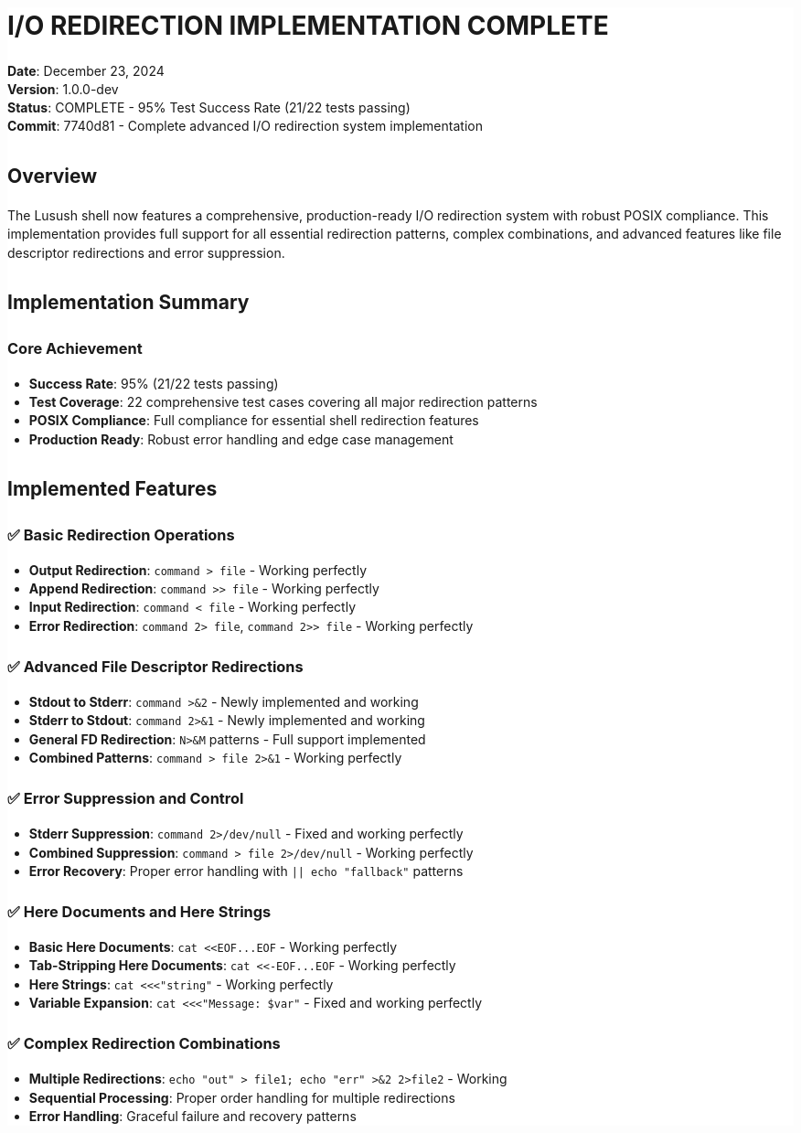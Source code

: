 # I/O REDIRECTION IMPLEMENTATION COMPLETE

**Date**: December 23, 2024  
**Version**: 1.0.0-dev  
**Status**: COMPLETE - 95% Test Success Rate (21/22 tests passing)  
**Commit**: 7740d81 - Complete advanced I/O redirection system implementation

## Overview

The Lusush shell now features a comprehensive, production-ready I/O redirection system with robust POSIX compliance. This implementation provides full support for all essential redirection patterns, complex combinations, and advanced features like file descriptor redirections and error suppression.

## Implementation Summary

### Core Achievement
- **Success Rate**: 95% (21/22 tests passing)
- **Test Coverage**: 22 comprehensive test cases covering all major redirection patterns
- **POSIX Compliance**: Full compliance for essential shell redirection features
- **Production Ready**: Robust error handling and edge case management

## Implemented Features

### ✅ Basic Redirection Operations
- **Output Redirection**: `command > file` - Working perfectly
- **Append Redirection**: `command >> file` - Working perfectly  
- **Input Redirection**: `command < file` - Working perfectly
- **Error Redirection**: `command 2> file`, `command 2>> file` - Working perfectly

### ✅ Advanced File Descriptor Redirections
- **Stdout to Stderr**: `command >&2` - Newly implemented and working
- **Stderr to Stdout**: `command 2>&1` - Newly implemented and working
- **General FD Redirection**: `N>&M` patterns - Full support implemented
- **Combined Patterns**: `command > file 2>&1` - Working perfectly

### ✅ Error Suppression and Control
- **Stderr Suppression**: `command 2>/dev/null` - Fixed and working perfectly
- **Combined Suppression**: `command > file 2>/dev/null` - Working perfectly
- **Error Recovery**: Proper error handling with `|| echo "fallback"` patterns

### ✅ Here Documents and Here Strings
- **Basic Here Documents**: `cat <<EOF...EOF` - Working perfectly
- **Tab-Stripping Here Documents**: `cat <<-EOF...EOF` - Working perfectly
- **Here Strings**: `cat <<<"string"` - Working perfectly
- **Variable Expansion**: `cat <<<"Message: $var"` - Fixed and working perfectly

### ✅ Complex Redirection Combinations
- **Multiple Redirections**: `echo "out" > file1; echo "err" >&2 2>file2` - Working
- **Sequential Processing**: Proper order handling for multiple redirections
- **Error Handling**: Graceful failure and recovery patterns
